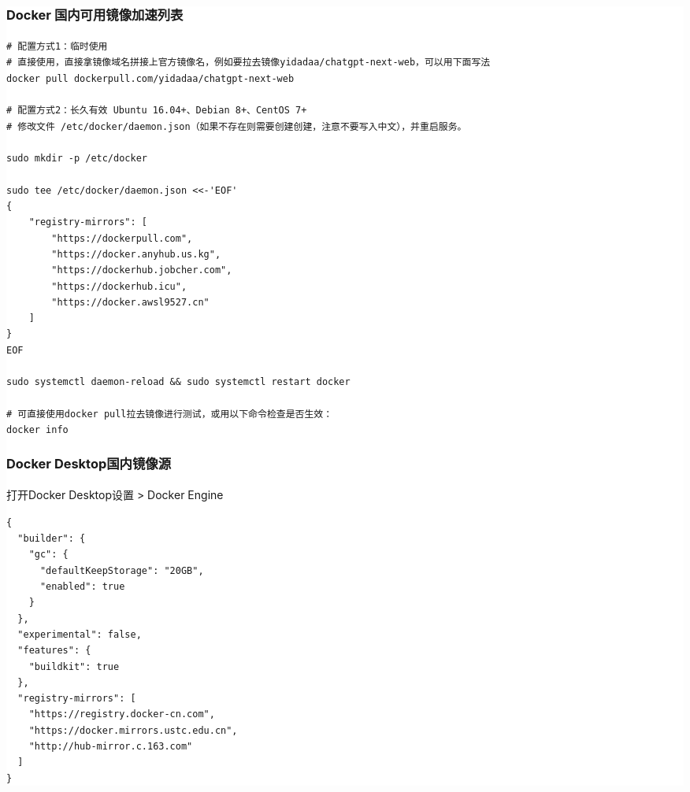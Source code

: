 ### Docker 国内可用镜像加速列表

```
# 配置方式1：临时使用
# 直接使用，直接拿镜像域名拼接上官方镜像名，例如要拉去镜像yidadaa/chatgpt-next-web，可以用下面写法
docker pull dockerpull.com/yidadaa/chatgpt-next-web

# 配置方式2：长久有效 Ubuntu 16.04+、Debian 8+、CentOS 7+
# 修改文件 /etc/docker/daemon.json（如果不存在则需要创建创建，注意不要写入中文），并重启服务。

sudo mkdir -p /etc/docker

sudo tee /etc/docker/daemon.json <<-'EOF'
{
    "registry-mirrors": [
    	"https://dockerpull.com",
        "https://docker.anyhub.us.kg",
        "https://dockerhub.jobcher.com",
        "https://dockerhub.icu",
        "https://docker.awsl9527.cn"
    ]
}
EOF

sudo systemctl daemon-reload && sudo systemctl restart docker

# 可直接使用docker pull拉去镜像进行测试，或用以下命令检查是否生效：
docker info
```

### Docker Desktop国内镜像源

打开Docker Desktop设置 > Docker Engine

```
{
  "builder": {
    "gc": {
      "defaultKeepStorage": "20GB",
      "enabled": true
    }
  },
  "experimental": false,
  "features": {
    "buildkit": true
  },
  "registry-mirrors": [
    "https://registry.docker-cn.com",
    "https://docker.mirrors.ustc.edu.cn",
    "http://hub-mirror.c.163.com"
  ]
}
```
